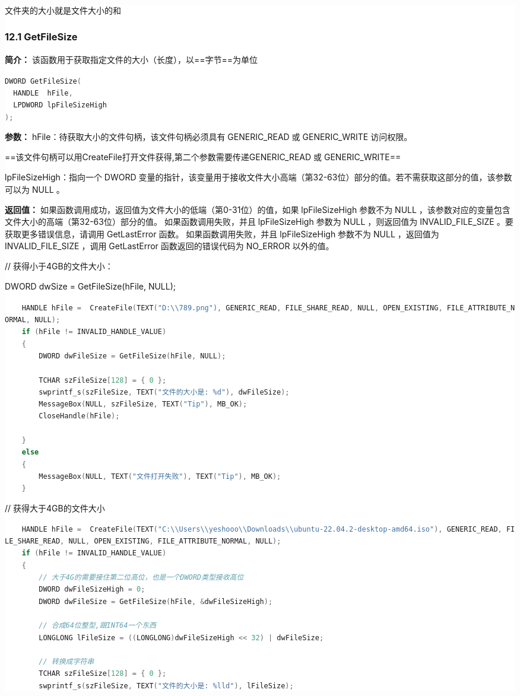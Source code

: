 文件夹的大小就是文件大小的和

### 12.1 GetFileSize 

**简介：** 该函数用于获取指定文件的大小（长度），以==字节==为单位

```cpp
DWORD GetFileSize(
  HANDLE  hFile,
  LPDWORD lpFileSizeHigh
);
```

**参数：**
hFile：待获取大小的文件句柄，该文件句柄必须具有 GENERIC_READ 或 GENERIC_WRITE 访问权限。

==该文件句柄可以用CreateFile打开文件获得,第二个参数需要传递GENERIC_READ 或 GENERIC_WRITE==

lpFileSizeHigh：指向一个 DWORD 变量的指针，该变量用于接收文件大小高端（第32-63位）部分的值。若不需获取这部分的值，该参数可以为 NULL 。

**返回值：**
如果函数调用成功，返回值为文件大小的低端（第0-31位）的值，如果 lpFileSizeHigh 参数不为 NULL ，该参数对应的变量包含文件大小的高端（第32-63位）部分的值。
如果函数调用失败，并且 lpFileSizeHigh 参数为 NULL ，则返回值为 INVALID_FILE_SIZE 。要获取更多错误信息，请调用 GetLastError 函数。
如果函数调用失败，并且 lpFileSizeHigh 参数不为 NULL ，返回值为 INVALID_FILE_SIZE ，调用 GetLastError 函数返回的错误代码为 NO_ERROR 以外的值。



// 获得小于4GB的文件大小：

DWORD dwSize = GetFileSize(hFile, NULL);

```cpp
	HANDLE hFile =  CreateFile(TEXT("D:\\789.png"), GENERIC_READ, FILE_SHARE_READ, NULL, OPEN_EXISTING, FILE_ATTRIBUTE_NORMAL, NULL);
	if (hFile != INVALID_HANDLE_VALUE)
	{
		DWORD dwFileSize = GetFileSize(hFile, NULL);

		TCHAR szFileSize[128] = { 0 };
		swprintf_s(szFileSize, TEXT("文件的大小是: %d"), dwFileSize);
		MessageBox(NULL, szFileSize, TEXT("Tip"), MB_OK);
		CloseHandle(hFile);

	}
	else
	{
		MessageBox(NULL, TEXT("文件打开失败"), TEXT("Tip"), MB_OK);
	}
```





// 获得大于4GB的文件大小

```cpp
	HANDLE hFile =  CreateFile(TEXT("C:\\Users\\yeshooo\\Downloads\\ubuntu-22.04.2-desktop-amd64.iso"), GENERIC_READ, FILE_SHARE_READ, NULL, OPEN_EXISTING, FILE_ATTRIBUTE_NORMAL, NULL);
	if (hFile != INVALID_HANDLE_VALUE)
	{
		// 大于4G的需要接住第二位高位，也是一个DWORD类型接收高位
		DWORD dwFileSizeHigh = 0;
		DWORD dwFileSize = GetFileSize(hFile, &dwFileSizeHigh);

		// 合成64位整型,跟INT64一个东西
		LONGLONG lFileSize = ((LONGLONG)dwFileSizeHigh << 32) | dwFileSize;

		// 转换成字符串
		TCHAR szFileSize[128] = { 0 };
		swprintf_s(szFileSize, TEXT("文件的大小是: %lld"), lFileSize);
```